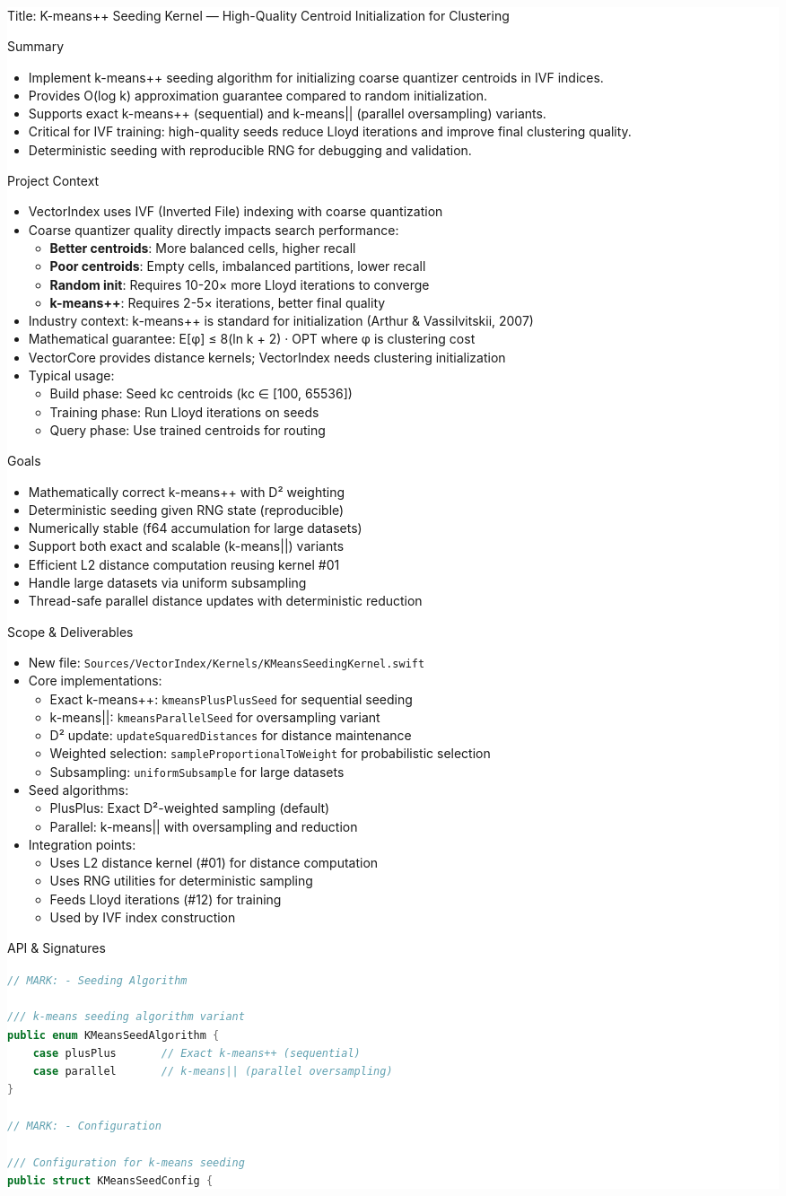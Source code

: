 Title: K-means++ Seeding Kernel — High-Quality Centroid Initialization for Clustering

Summary
- Implement k-means++ seeding algorithm for initializing coarse quantizer centroids in IVF indices.
- Provides O(log k) approximation guarantee compared to random initialization.
- Supports exact k-means++ (sequential) and k-means|| (parallel oversampling) variants.
- Critical for IVF training: high-quality seeds reduce Lloyd iterations and improve final clustering quality.
- Deterministic seeding with reproducible RNG for debugging and validation.

Project Context
- VectorIndex uses IVF (Inverted File) indexing with coarse quantization
- Coarse quantizer quality directly impacts search performance:
  - **Better centroids**: More balanced cells, higher recall
  - **Poor centroids**: Empty cells, imbalanced partitions, lower recall
  - **Random init**: Requires 10-20× more Lloyd iterations to converge
  - **k-means++**: Requires 2-5× iterations, better final quality
- Industry context: k-means++ is standard for initialization (Arthur & Vassilvitskii, 2007)
- Mathematical guarantee: E[φ] ≤ 8(ln k + 2) · OPT where φ is clustering cost
- VectorCore provides distance kernels; VectorIndex needs clustering initialization
- Typical usage:
  - Build phase: Seed kc centroids (kc ∈ [100, 65536])
  - Training phase: Run Lloyd iterations on seeds
  - Query phase: Use trained centroids for routing

Goals
- Mathematically correct k-means++ with D² weighting
- Deterministic seeding given RNG state (reproducible)
- Numerically stable (f64 accumulation for large datasets)
- Support both exact and scalable (k-means||) variants
- Efficient L2 distance computation reusing kernel #01
- Handle large datasets via uniform subsampling
- Thread-safe parallel distance updates with deterministic reduction

Scope & Deliverables
- New file: `Sources/VectorIndex/Kernels/KMeansSeedingKernel.swift`
- Core implementations:
  - Exact k-means++: `kmeansPlusPlusSeed` for sequential seeding
  - k-means||: `kmeansParallelSeed` for oversampling variant
  - D² update: `updateSquaredDistances` for distance maintenance
  - Weighted selection: `sampleProportionalToWeight` for probabilistic selection
  - Subsampling: `uniformSubsample` for large datasets
- Seed algorithms:
  - PlusPlus: Exact D²-weighted sampling (default)
  - Parallel: k-means|| with oversampling and reduction
- Integration points:
  - Uses L2 distance kernel (#01) for distance computation
  - Uses RNG utilities for deterministic sampling
  - Feeds Lloyd iterations (#12) for training
  - Used by IVF index construction

API & Signatures

```swift
// MARK: - Seeding Algorithm

/// k-means seeding algorithm variant
public enum KMeansSeedAlgorithm {
    case plusPlus       // Exact k-means++ (sequential)
    case parallel       // k-means|| (parallel oversampling)
}

// MARK: - Configuration

/// Configuration for k-means seeding
public struct KMeansSeedConfig {
```